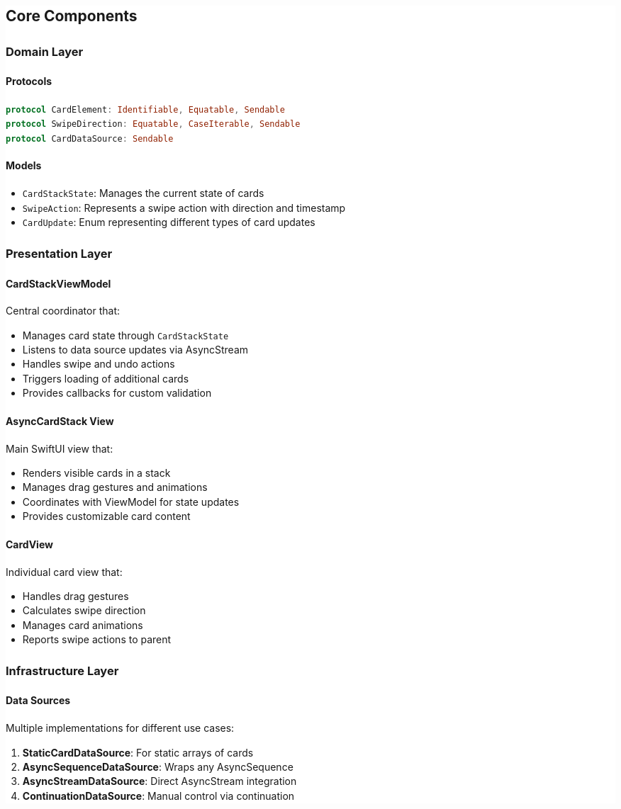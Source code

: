 ## Core Components

### Domain Layer

#### Protocols

```swift
protocol CardElement: Identifiable, Equatable, Sendable
protocol SwipeDirection: Equatable, CaseIterable, Sendable
protocol CardDataSource: Sendable
```

#### Models

- `CardStackState`: Manages the current state of cards
- `SwipeAction`: Represents a swipe action with direction and timestamp
- `CardUpdate`: Enum representing different types of card updates

### Presentation Layer

#### CardStackViewModel

Central coordinator that:
- Manages card state through `CardStackState`
- Listens to data source updates via AsyncStream
- Handles swipe and undo actions
- Triggers loading of additional cards
- Provides callbacks for custom validation

#### AsyncCardStack View

Main SwiftUI view that:
- Renders visible cards in a stack
- Manages drag gestures and animations
- Coordinates with ViewModel for state updates
- Provides customizable card content

#### CardView

Individual card view that:
- Handles drag gestures
- Calculates swipe direction
- Manages card animations
- Reports swipe actions to parent

### Infrastructure Layer

#### Data Sources

Multiple implementations for different use cases:

1. **StaticCardDataSource**: For static arrays of cards
2. **AsyncSequenceDataSource**: Wraps any AsyncSequence
3. **AsyncStreamDataSource**: Direct AsyncStream integration
4. **ContinuationDataSource**: Manual control via continuation
